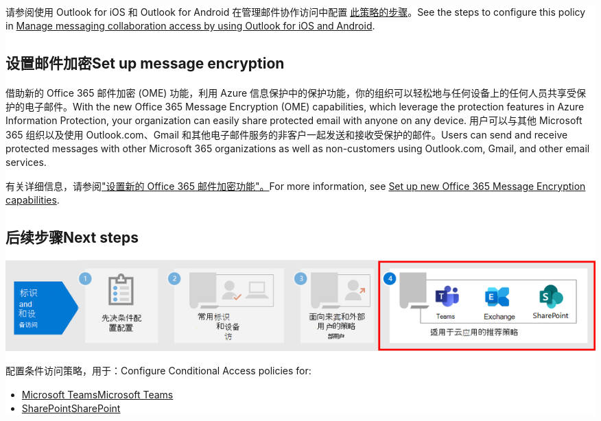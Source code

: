 <span data-ttu-id="d5c0f-171">请参阅使用 Outlook for iOS 和 Outlook for Android 在管理邮件协作访问中配置 [此策略的步骤]( https://docs.microsoft.com/mem/intune/apps/app-configuration-policies-outlook#apply-conditional-access)。</span><span class="sxs-lookup"><span data-stu-id="d5c0f-171">See the steps to configure this policy in [Manage messaging collaboration access by using Outlook for iOS and Android]( https://docs.microsoft.com/mem/intune/apps/app-configuration-policies-outlook#apply-conditional-access).</span></span>

## <a name="set-up-message-encryption"></a><span data-ttu-id="d5c0f-172">设置邮件加密</span><span class="sxs-lookup"><span data-stu-id="d5c0f-172">Set up message encryption</span></span>

<span data-ttu-id="d5c0f-173">借助新的 Office 365 邮件加密 (OME) 功能，利用 Azure 信息保护中的保护功能，你的组织可以轻松地与任何设备上的任何人员共享受保护的电子邮件。</span><span class="sxs-lookup"><span data-stu-id="d5c0f-173">With the new Office 365 Message Encryption (OME) capabilities, which leverage the protection features in Azure Information Protection, your organization can easily share protected email with anyone on any device.</span></span> <span data-ttu-id="d5c0f-174">用户可以与其他 Microsoft 365 组织以及使用 Outlook.com、Gmail 和其他电子邮件服务的非客户一起发送和接收受保护的邮件。</span><span class="sxs-lookup"><span data-stu-id="d5c0f-174">Users can send and receive protected messages with other Microsoft 365 organizations as well as non-customers using Outlook.com, Gmail, and other email services.</span></span>

<span data-ttu-id="d5c0f-175">有关详细信息，请参阅["设置新的 Office 365 邮件加密功能"。](../../compliance/set-up-new-message-encryption-capabilities.md)</span><span class="sxs-lookup"><span data-stu-id="d5c0f-175">For more information, see [Set up new Office 365 Message Encryption capabilities](../../compliance/set-up-new-message-encryption-capabilities.md).</span></span>

## <a name="next-steps"></a><span data-ttu-id="d5c0f-176">后续步骤</span><span class="sxs-lookup"><span data-stu-id="d5c0f-176">Next steps</span></span>

![步骤 4：Microsoft 365 云应用的策略](../../media/microsoft-365-policies-configurations/identity-device-access-steps-next-step-4.png)

<span data-ttu-id="d5c0f-178">配置条件访问策略，用于：</span><span class="sxs-lookup"><span data-stu-id="d5c0f-178">Configure Conditional Access policies for:</span></span>

- [<span data-ttu-id="d5c0f-179">Microsoft Teams</span><span class="sxs-lookup"><span data-stu-id="d5c0f-179">Microsoft Teams</span></span>](teams-access-policies.md)
- [<span data-ttu-id="d5c0f-180">SharePoint</span><span class="sxs-lookup"><span data-stu-id="d5c0f-180">SharePoint</span></span>](sharepoint-file-access-policies.md)
